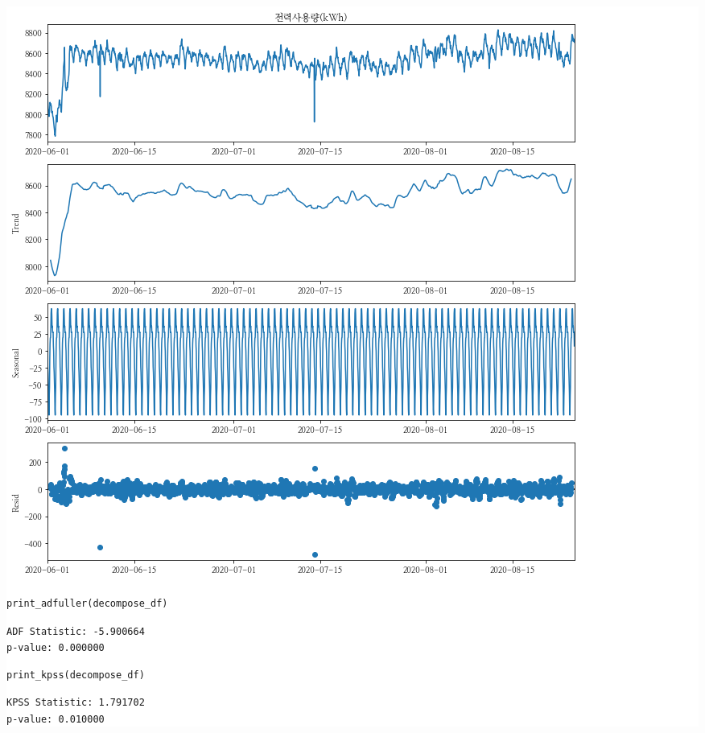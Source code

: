 ![Oops](../assets/img/2021-06-08-TimeSeries1/2021-06-08-TimeSeries1_34_0.png)


```python
print_adfuller(decompose_df)
```

    ADF Statistic: -5.900664
    p-value: 0.000000
    


```python
print_kpss(decompose_df)
```

    KPSS Statistic: 1.791702
    p-value: 0.010000
    
